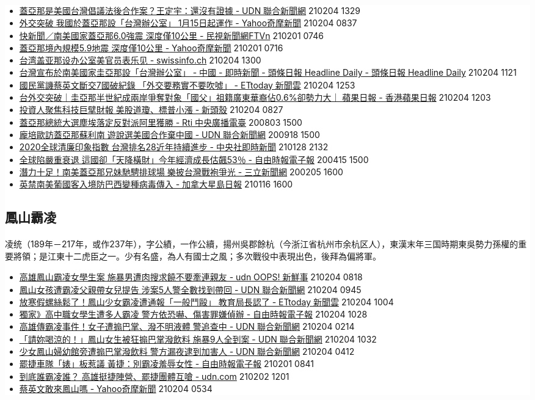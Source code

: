 - [蓋亞那是美國台灣倡議法後合作案？王定宇：還沒有證據 - UDN 聯合新聞網](https://udn.com/news/story/6656/5230998?from=udn-ch1_breaknews-1-cate1-news "蓋亞那是美國台灣倡議法後合作案？王定宇：還沒有證據 - UDN 聯合新聞網") 210204 1329
- [外交突破 我國於蓋亞那設「台灣辦公室」 1月15日起運作 - Yahoo奇摩新聞](https://tw.news.yahoo.com/%E5%A4%96%E4%BA%A4%E7%AA%81%E7%A0%B4-%E6%88%91%E5%9C%8B%E6%96%BC%E8%93%8B%E4%BA%9E%E9%82%A3%E8%A8%AD-%E5%8F%B0%E7%81%A3%E8%BE%A6%E5%85%AC%E5%AE%A4-1%E6%9C%8815%E6%97%A5%E8%B5%B7%E9%81%8B%E4%BD%9C-002103769.html "外交突破 我國於蓋亞那設「台灣辦公室」 1月15日起運作 - Yahoo奇摩新聞") 210204 0837
- [快新聞／南美國家蓋亞那6.0強震 深度僅10公里 - 民視新聞網FTVn](https://www.ftvnews.com.tw/news/detail/2021201W0005 "快新聞／南美國家蓋亞那6.0強震 深度僅10公里 - 民視新聞網FTVn") 210201 0746
- [蓋亞那境內規模5.9地震 深度僅10公里 - Yahoo奇摩新聞](https://tw.news.yahoo.com/%E8%93%8B%E4%BA%9E%E9%82%A3%E5%A2%83%E5%85%A7%E8%A6%8F%E6%A8%A15-9%E5%9C%B0%E9%9C%87-%E6%B7%B1%E5%BA%A6%E5%83%8510%E5%85%AC%E9%87%8C-231653972.html "蓋亞那境內規模5.9地震 深度僅10公里 - Yahoo奇摩新聞") 210201 0716
- [台湾盖亚那设办公室美官员表乐见 - swissinfo.ch](https://www.swissinfo.ch/chi/%E5%8F%B0%E6%B9%BE%E7%9B%96%E4%BA%9A%E9%82%A3%E8%AE%BE%E5%8A%9E%E5%85%AC%E5%AE%A4-%E7%BE%8E%E5%AE%98%E5%91%98%E8%A1%A8%E4%B9%90%E8%A7%81/46343486 "台湾盖亚那设办公室美官员表乐见 - swissinfo.ch") 210204 1300
- [台灣宣布於南美國家圭亞那設「台灣辦公室」 - 中國 - 即時新聞 - 頭條日報 Headline Daily - 頭條日報 Headline Daily](https://hd.stheadline.com/news/realtime/chi/1992060/%E5%8D%B3%E6%99%82-%E4%B8%AD%E5%9C%8B-%E5%8F%B0%E7%81%A3%E5%AE%A3%E5%B8%83%E6%96%BC%E5%8D%97%E7%BE%8E%E5%9C%8B%E5%AE%B6%E5%9C%AD%E4%BA%9E%E9%82%A3%E8%A8%AD-%E5%8F%B0%E7%81%A3%E8%BE%A6%E5%85%AC%E5%AE%A4 "台灣宣布於南美國家圭亞那設「台灣辦公室」 - 中國 - 即時新聞 - 頭條日報 Headline Daily - 頭條日報 Headline Daily") 210204 1121
- [國民黨譏蔡英文斷交7國破紀錄 「外交要務實不要吹噓」 - ETtoday 新聞雲](https://www.ettoday.net/news/20210204/1914346.htm "國民黨譏蔡英文斷交7國破紀錄 「外交要務實不要吹噓」 - ETtoday 新聞雲") 210204 1253
- [台外交突破｜圭亞那半世紀成兩岸爭奪對象「國父」祖籍廣東華裔佔0.6%卻勢力大｜ 蘋果日報 - 香港蘋果日報](https://hk.appledaily.com/china/20210204/7DR3ZMPLNBGIFFEXXTPFOAOGMU/ "台外交突破｜圭亞那半世紀成兩岸爭奪對象「國父」祖籍廣東華裔佔0.6%卻勢力大｜ 蘋果日報 - 香港蘋果日報") 210204 1203
- [投資人聚焦科技巨擘財報 美股道瓊、標普小漲 - 新頭殼](https://newtalk.tw/news/view/2021-02-04/533046 "投資人聚焦科技巨擘財報 美股道瓊、標普小漲 - 新頭殼") 210204 0827
- [蓋亞那總統大選塵埃落定反對派阿里獲勝 - Rti 中央廣播電臺](https://www.rti.org.tw/news/view/id/2074513 "蓋亞那總統大選塵埃落定反對派阿里獲勝 - Rti 中央廣播電臺") 200803 1500
- [龐培歐訪蓋亞那蘇利南 遊說選美國合作棄中國 - UDN 聯合新聞網](https://udn.com/news/story/6813/4870633 "龐培歐訪蓋亞那蘇利南 遊說選美國合作棄中國 - UDN 聯合新聞網") 200918 1500
- [2020全球清廉印象指數 台灣排名28近年持續進步 - 中央社即時新聞](https://www.cna.com.tw/news/aipl/202101280352.aspx "2020全球清廉印象指數 台灣排名28近年持續進步 - 中央社即時新聞") 210128 2132
- [全球陷嚴重衰退 這國卻「天降橫財」今年經濟成長估飆53％ - 自由時報電子報](https://ec.ltn.com.tw/article/breakingnews/3134547 "全球陷嚴重衰退 這國卻「天降橫財」今年經濟成長估飆53％ - 自由時報電子報") 200415 1500
- [潛力十足！南美蓋亞那兄妹馳騁排球場 樂披台灣戰袍爭光 - 三立新聞網](https://www.setn.com/News.aspx?NewsID=683971 "潛力十足！南美蓋亞那兄妹馳騁排球場 樂披台灣戰袍爭光 - 三立新聞網") 200205 1600
- [英禁南美葡國客入境防巴西變種病毒傳入 - 加拿大星島日報](https://www.singtao.ca/4721348/2021-01-16/post-%E8%8B%B1%E7%A6%81%E5%8D%97%E7%BE%8E%E8%91%A1%E5%9C%8B%E5%AE%A2%E5%85%A5%E5%A2%83-%E9%98%B2%E5%B7%B4%E8%A5%BF%E8%AE%8A%E7%A8%AE%E7%97%85%E6%AF%92%E5%82%B3%E5%85%A5/ "英禁南美葡國客入境防巴西變種病毒傳入 - 加拿大星島日報") 210116 1600

## 鳳山霸凌

凌统（189年－217年，或作237年），字公績，一作公續，揚州吳郡餘杭（今浙江省杭州市余杭区人），東漢末年三国時期東吳勢力孫權的重要將領；是江東十二虎臣之一。少有名盛，為人有國士之風；多次戰役中表現出色，後拜為偏將軍。
- [高雄鳳山霸凌女學生案 施暴男遭肉搜求饒不要牽連親友 - udn OOPS! 新鮮事](https://udn.com/news/story/121984/5230245 "高雄鳳山霸凌女學生案 施暴男遭肉搜求饒不要牽連親友 - udn OOPS! 新鮮事") 210204 0818
- [鳳山女孩遭霸凌父親帶女兒提告 涉案5人警全數找到帶回 - UDN 聯合新聞網](https://udn.com/news/story/7320/5230352?from=udn_ch2_menu_v2_main_cate "鳳山女孩遭霸凌父親帶女兒提告 涉案5人警全數找到帶回 - UDN 聯合新聞網") 210204 0945
- [放寒假螺絲鬆了！鳳山少女霸凌遭通報「一般鬥毆」 教育局長認了 - ETtoday 新聞雲](https://www.ettoday.net/news/20210204/1914129.htm "放寒假螺絲鬆了！鳳山少女霸凌遭通報「一般鬥毆」 教育局長認了 - ETtoday 新聞雲") 210204 1004
- [獨家》高中職女學生遭多人霸凌 警方依恐嚇、傷害罪嫌偵辦 - 自由時報電子報](https://news.ltn.com.tw/news/society/breakingnews/3431649 "獨家》高中職女學生遭多人霸凌 警方依恐嚇、傷害罪嫌偵辦 - 自由時報電子報") 210204 1028
- [高雄傳霸凌事件！女子遭搧巴掌、潑不明液體 警追查中 - UDN 聯合新聞網](https://udn.com/news/story/7320/5230139?from=udn-catebreaknews_ch2 "高雄傳霸凌事件！女子遭搧巴掌、潑不明液體 警追查中 - UDN 聯合新聞網") 210204 0214
- [「請妳喝涼的！」鳳山女生被狂搧巴掌潑飲料 施暴9人全到案 - UDN 聯合新聞網](https://udn.com/news/story/121984/5230432?from=udn-ch1_breaknews-1-cate2-news "「請妳喝涼的！」鳳山女生被狂搧巴掌潑飲料 施暴9人全到案 - UDN 聯合新聞網") 210204 1032
- [少女鳳山婦幼館旁遭搧巴掌潑飲料 警方漏夜逮到加害人 - UDN 聯合新聞網](https://udn.com/news/story/7320/5230160?from=udn-ch1_breaknews-1-cate2-news "少女鳳山婦幼館旁遭搧巴掌潑飲料 警方漏夜逮到加害人 - UDN 聯合新聞網") 210204 0412
- [罷捷車隊「婊」板惹議 黃捷：別霸凌羞辱女性 - 自由時報電子報](https://news.ltn.com.tw/news/politics/breakingnews/3428256 "罷捷車隊「婊」板惹議 黃捷：別霸凌羞辱女性 - 自由時報電子報") 210201 0841
- [到底誰霸凌誰？ 高雄挺捷陣營、罷捷團體互嗆 - udn.com](https://udn.com/news/story/7327/5224487 "到底誰霸凌誰？ 高雄挺捷陣營、罷捷團體互嗆 - udn.com") 210202 1201
- [蔡英文敢來鳳山嗎 - Yahoo奇摩新聞](https://tw.news.yahoo.com/%E8%94%A1%E8%8B%B1%E6%96%87%E6%95%A2%E4%BE%86%E9%B3%B3%E5%B1%B1%E5%97%8E-201000553.html "蔡英文敢來鳳山嗎 - Yahoo奇摩新聞") 210204 0534